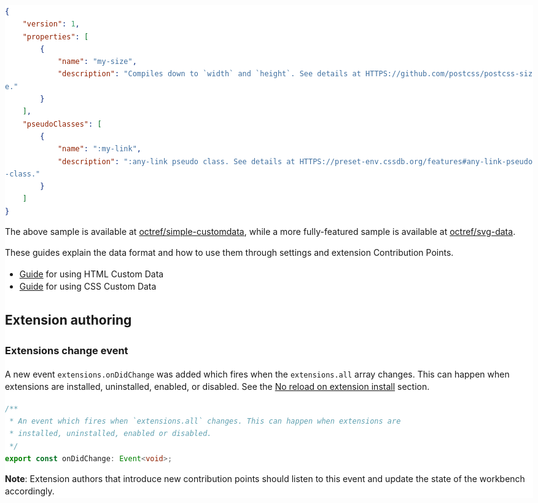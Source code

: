 ```json
{
	"version": 1,
	"properties": [
		{
			"name": "my-size",
			"description": "Compiles down to `width` and `height`. See details at HTTPS://github.com/postcss/postcss-size."
		}
	],
	"pseudoClasses": [
		{
			"name": ":my-link",
			"description": ":any-link pseudo class. See details at HTTPS://preset-env.cssdb.org/features#any-link-pseudo-class."
		}
	]
}
```

The above sample is available at
[octref/simple-customdata](HTTPS://github.com/octref/simple-customdata), while a
more fully-featured sample is available at
[octref/svg-data](HTTPS://github.com/octref/svg-data).

These guides explain the data format and how to use them through settings and
extension Contribution Points.

-   [Guide](HTTPS://github.com/Microsoft/vscode-html-languageservice/blob/master/docs/customData.md)
    for using HTML Custom Data
-   [Guide](HTTPS://github.com/Microsoft/vscode-css-languageservice/blob/master/docs/customData.md)
    for using CSS Custom Data

## Extension authoring

### Extensions change event

A new event `extensions.onDidChange` was added which fires when the
`extensions.all` array changes. This can happen when extensions are installed,
uninstalled, enabled, or disabled. See the
[No reload on extension install](#no-reload-on-install) section.

```ts
/**
 * An event which fires when `extensions.all` changes. This can happen when extensions are
 * installed, uninstalled, enabled or disabled.
 */
export const onDidChange: Event<void>;
```

**Note**: Extension authors that introduce new contribution points should listen
to this event and update the state of the workbench accordingly.
